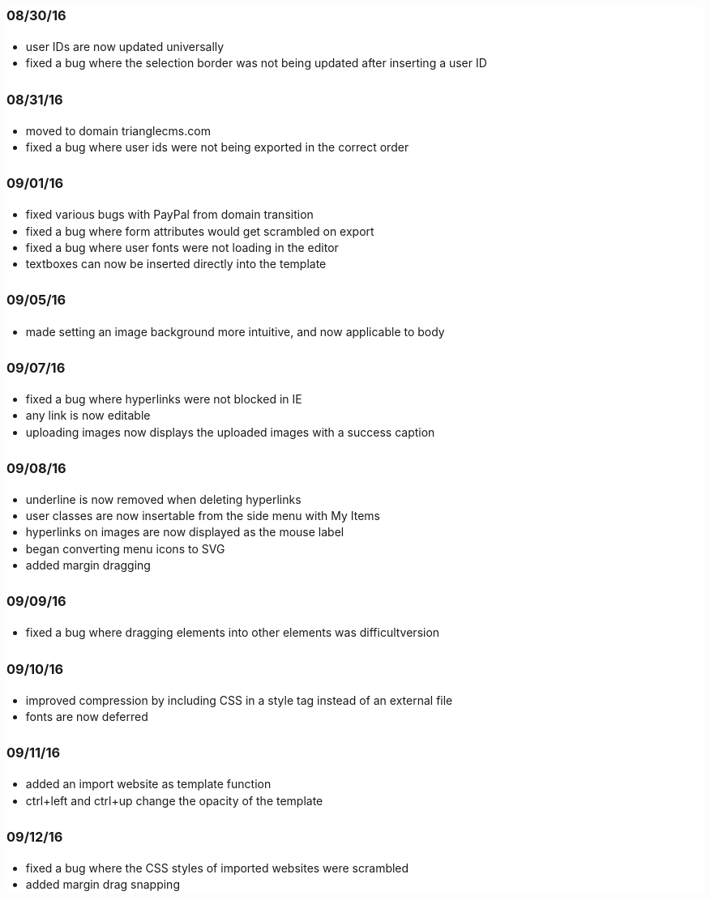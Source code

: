 ### 08/30/16

- user IDs are now updated universally
- fixed a bug where the selection border was not being updated after inserting a user ID

### 08/31/16

- moved to domain trianglecms.com
- fixed a bug where user ids were not being exported in the correct order

### 09/01/16

- fixed various bugs with PayPal from domain transition
- fixed a bug where form attributes would get scrambled on export
- fixed a bug where user fonts were not loading in the editor
- textboxes can now be inserted directly into the template

### 09/05/16

- made setting an image background more intuitive, and now applicable to body

### 09/07/16

- fixed a bug where hyperlinks were not blocked in IE
- any link is now editable
- uploading images now displays the uploaded images with a success caption

### 09/08/16

- underline is now removed when deleting hyperlinks
- user classes are now insertable from the side menu with My Items
- hyperlinks on images are now displayed as the mouse label
- began converting menu icons to SVG
- added margin dragging

### 09/09/16

- fixed a bug where dragging elements into other elements was difficultversion

### 09/10/16

- improved compression by including CSS in a style tag instead of an external file
- fonts are now deferred

### 09/11/16

- added an import website as template function
- ctrl+left and ctrl+up change the opacity of the template

### 09/12/16

- fixed a bug where the CSS styles of imported websites were scrambled
- added margin drag snapping
